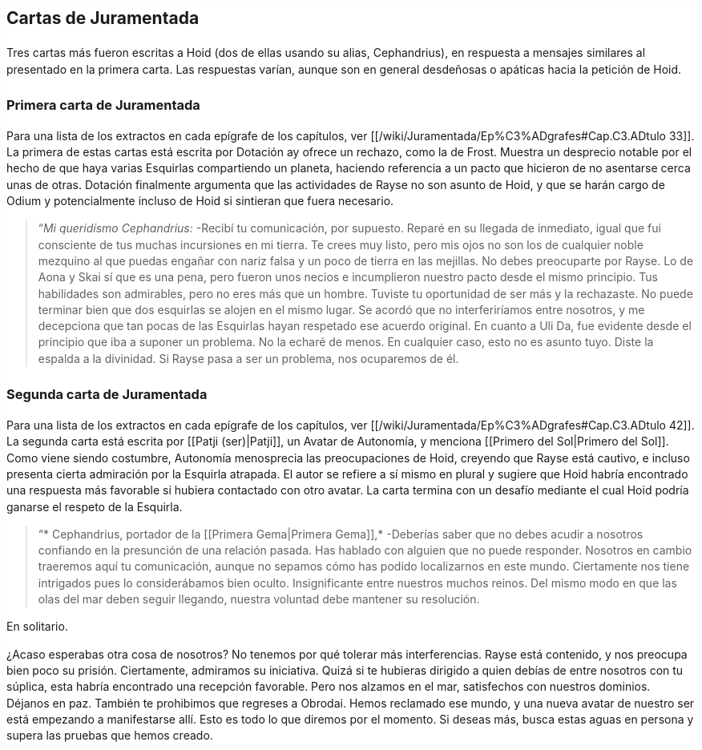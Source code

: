 
## Cartas de Juramentada
Tres cartas más fueron escritas a Hoid (dos de ellas usando su alias, Cephandrius), en respuesta a mensajes similares al presentado en la primera carta. Las respuestas varían, aunque son en general desdeñosas o apáticas hacia la petición de Hoid.

### Primera carta de Juramentada
Para una lista de los extractos en cada epígrafe de los capítulos, ver [[/wiki/Juramentada/Ep%C3%ADgrafes#Cap.C3.ADtulo 33]].
La primera de estas cartas está escrita por Dotación ay ofrece un rechazo, como la de Frost. Muestra un desprecio notable por el hecho de que haya varias Esquirlas compartiendo un planeta, haciendo referencia a un pacto que hicieron de no asentarse cerca unas de otras. Dotación finalmente argumenta que las actividades de Rayse no son asunto de Hoid, y que se harán cargo de Odium y potencialmente incluso de Hoid si sintieran que fuera necesario.

>“*Mi queridísmo Cephandrius:*
\-Recibí tu comunicación, por supuesto. Reparé en su llegada de inmediato, igual que fui consciente de tus muchas incursiones en mi tierra. Te crees muy listo, pero mis ojos no son los de cualquier noble mezquino al que puedas engañar con nariz falsa y un poco de tierra en las mejillas. No debes preocuparte por Rayse. Lo de Aona y Skai sí que es una pena, pero fueron unos necios e incumplieron nuestro pacto desde el mismo principio. Tus habilidades son admirables, pero no eres más que un hombre. Tuviste tu oportunidad de ser más y la rechazaste. No puede terminar bien que dos esquirlas se alojen en el mismo lugar. Se acordó que no interferiríamos entre nosotros, y me decepciona que tan pocas de las Esquirlas hayan respetado ese acuerdo original. En cuanto a Uli Da, fue evidente desde el principio que iba a suponer un problema. No la echaré de menos. En cualquier caso, esto no es asunto tuyo. Diste la espalda a la divinidad. Si Rayse pasa a ser un problema, nos ocuparemos de él.



### Segunda carta de Juramentada
Para una lista de los extractos en cada epígrafe de los capítulos, ver [[/wiki/Juramentada/Ep%C3%ADgrafes#Cap.C3.ADtulo 42]].
La segunda carta está escrita por [[Patji (ser)\|Patji]], un Avatar de Autonomía, y menciona [[Primero del Sol\|Primero del Sol]]. Como viene siendo costumbre, Autonomía menosprecia las preocupaciones de Hoid, creyendo que Rayse está cautivo, e incluso presenta cierta admiración por la Esquirla atrapada. El autor se refiere a sí mismo en plural y sugiere que Hoid habría encontrado una respuesta más favorable si hubiera contactado con otro avatar. La carta termina con un desafío mediante el cual Hoid podría ganarse el respeto de la Esquirla.

>“* Cephandrius, portador de la [[Primera Gema\|Primera Gema]],*
\-Deberías saber que no debes acudir a nosotros confiando en la presunción de una relación pasada. Has hablado con alguien que no puede responder. Nosotros en cambio traeremos aquí tu comunicación, aunque no sepamos cómo has podido localizarnos en este mundo. Ciertamente nos tiene intrigados pues lo considerábamos bien oculto. Insignificante entre nuestros muchos reinos. Del mismo modo en que las olas del mar deben seguir llegando, nuestra voluntad debe mantener su resolución.

En solitario.

¿Acaso esperabas otra cosa de nosotros? No tenemos por qué tolerar más interferencias. Rayse está contenido, y nos preocupa bien poco su prisión. Ciertamente, admiramos su iniciativa. Quizá si te hubieras dirigido a quien debías de entre nosotros con tu súplica, esta habría encontrado una recepción favorable. Pero nos alzamos en el mar, satisfechos con nuestros dominios. Déjanos en paz. También te prohibimos que regreses a Obrodai. Hemos reclamado ese mundo, y una nueva avatar de nuestro ser está empezando a manifestarse allí. Esto es todo lo que diremos por el momento. Si deseas más, busca estas aguas en persona y supera las pruebas que hemos creado.    
